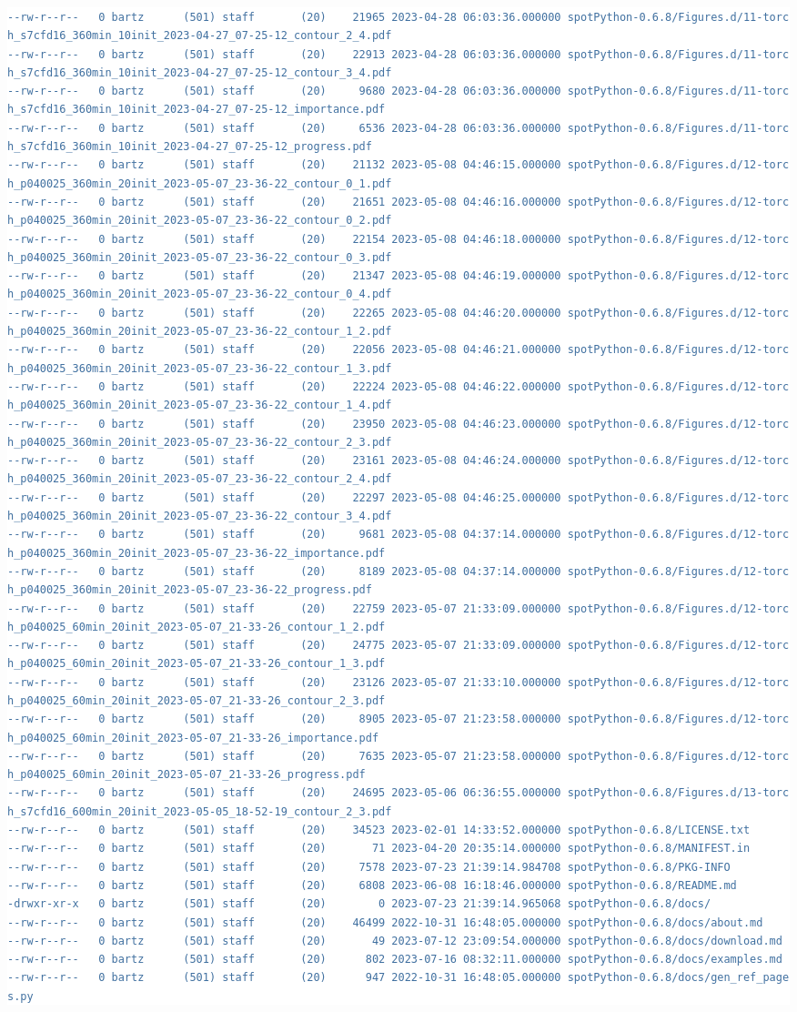 ```diff
--rw-r--r--   0 bartz      (501) staff       (20)    21965 2023-04-28 06:03:36.000000 spotPython-0.6.8/Figures.d/11-torch_s7cfd16_360min_10init_2023-04-27_07-25-12_contour_2_4.pdf
--rw-r--r--   0 bartz      (501) staff       (20)    22913 2023-04-28 06:03:36.000000 spotPython-0.6.8/Figures.d/11-torch_s7cfd16_360min_10init_2023-04-27_07-25-12_contour_3_4.pdf
--rw-r--r--   0 bartz      (501) staff       (20)     9680 2023-04-28 06:03:36.000000 spotPython-0.6.8/Figures.d/11-torch_s7cfd16_360min_10init_2023-04-27_07-25-12_importance.pdf
--rw-r--r--   0 bartz      (501) staff       (20)     6536 2023-04-28 06:03:36.000000 spotPython-0.6.8/Figures.d/11-torch_s7cfd16_360min_10init_2023-04-27_07-25-12_progress.pdf
--rw-r--r--   0 bartz      (501) staff       (20)    21132 2023-05-08 04:46:15.000000 spotPython-0.6.8/Figures.d/12-torch_p040025_360min_20init_2023-05-07_23-36-22_contour_0_1.pdf
--rw-r--r--   0 bartz      (501) staff       (20)    21651 2023-05-08 04:46:16.000000 spotPython-0.6.8/Figures.d/12-torch_p040025_360min_20init_2023-05-07_23-36-22_contour_0_2.pdf
--rw-r--r--   0 bartz      (501) staff       (20)    22154 2023-05-08 04:46:18.000000 spotPython-0.6.8/Figures.d/12-torch_p040025_360min_20init_2023-05-07_23-36-22_contour_0_3.pdf
--rw-r--r--   0 bartz      (501) staff       (20)    21347 2023-05-08 04:46:19.000000 spotPython-0.6.8/Figures.d/12-torch_p040025_360min_20init_2023-05-07_23-36-22_contour_0_4.pdf
--rw-r--r--   0 bartz      (501) staff       (20)    22265 2023-05-08 04:46:20.000000 spotPython-0.6.8/Figures.d/12-torch_p040025_360min_20init_2023-05-07_23-36-22_contour_1_2.pdf
--rw-r--r--   0 bartz      (501) staff       (20)    22056 2023-05-08 04:46:21.000000 spotPython-0.6.8/Figures.d/12-torch_p040025_360min_20init_2023-05-07_23-36-22_contour_1_3.pdf
--rw-r--r--   0 bartz      (501) staff       (20)    22224 2023-05-08 04:46:22.000000 spotPython-0.6.8/Figures.d/12-torch_p040025_360min_20init_2023-05-07_23-36-22_contour_1_4.pdf
--rw-r--r--   0 bartz      (501) staff       (20)    23950 2023-05-08 04:46:23.000000 spotPython-0.6.8/Figures.d/12-torch_p040025_360min_20init_2023-05-07_23-36-22_contour_2_3.pdf
--rw-r--r--   0 bartz      (501) staff       (20)    23161 2023-05-08 04:46:24.000000 spotPython-0.6.8/Figures.d/12-torch_p040025_360min_20init_2023-05-07_23-36-22_contour_2_4.pdf
--rw-r--r--   0 bartz      (501) staff       (20)    22297 2023-05-08 04:46:25.000000 spotPython-0.6.8/Figures.d/12-torch_p040025_360min_20init_2023-05-07_23-36-22_contour_3_4.pdf
--rw-r--r--   0 bartz      (501) staff       (20)     9681 2023-05-08 04:37:14.000000 spotPython-0.6.8/Figures.d/12-torch_p040025_360min_20init_2023-05-07_23-36-22_importance.pdf
--rw-r--r--   0 bartz      (501) staff       (20)     8189 2023-05-08 04:37:14.000000 spotPython-0.6.8/Figures.d/12-torch_p040025_360min_20init_2023-05-07_23-36-22_progress.pdf
--rw-r--r--   0 bartz      (501) staff       (20)    22759 2023-05-07 21:33:09.000000 spotPython-0.6.8/Figures.d/12-torch_p040025_60min_20init_2023-05-07_21-33-26_contour_1_2.pdf
--rw-r--r--   0 bartz      (501) staff       (20)    24775 2023-05-07 21:33:09.000000 spotPython-0.6.8/Figures.d/12-torch_p040025_60min_20init_2023-05-07_21-33-26_contour_1_3.pdf
--rw-r--r--   0 bartz      (501) staff       (20)    23126 2023-05-07 21:33:10.000000 spotPython-0.6.8/Figures.d/12-torch_p040025_60min_20init_2023-05-07_21-33-26_contour_2_3.pdf
--rw-r--r--   0 bartz      (501) staff       (20)     8905 2023-05-07 21:23:58.000000 spotPython-0.6.8/Figures.d/12-torch_p040025_60min_20init_2023-05-07_21-33-26_importance.pdf
--rw-r--r--   0 bartz      (501) staff       (20)     7635 2023-05-07 21:23:58.000000 spotPython-0.6.8/Figures.d/12-torch_p040025_60min_20init_2023-05-07_21-33-26_progress.pdf
--rw-r--r--   0 bartz      (501) staff       (20)    24695 2023-05-06 06:36:55.000000 spotPython-0.6.8/Figures.d/13-torch_s7cfd16_600min_20init_2023-05-05_18-52-19_contour_2_3.pdf
--rw-r--r--   0 bartz      (501) staff       (20)    34523 2023-02-01 14:33:52.000000 spotPython-0.6.8/LICENSE.txt
--rw-r--r--   0 bartz      (501) staff       (20)       71 2023-04-20 20:35:14.000000 spotPython-0.6.8/MANIFEST.in
--rw-r--r--   0 bartz      (501) staff       (20)     7578 2023-07-23 21:39:14.984708 spotPython-0.6.8/PKG-INFO
--rw-r--r--   0 bartz      (501) staff       (20)     6808 2023-06-08 16:18:46.000000 spotPython-0.6.8/README.md
-drwxr-xr-x   0 bartz      (501) staff       (20)        0 2023-07-23 21:39:14.965068 spotPython-0.6.8/docs/
--rw-r--r--   0 bartz      (501) staff       (20)    46499 2022-10-31 16:48:05.000000 spotPython-0.6.8/docs/about.md
--rw-r--r--   0 bartz      (501) staff       (20)       49 2023-07-12 23:09:54.000000 spotPython-0.6.8/docs/download.md
--rw-r--r--   0 bartz      (501) staff       (20)      802 2023-07-16 08:32:11.000000 spotPython-0.6.8/docs/examples.md
--rw-r--r--   0 bartz      (501) staff       (20)      947 2022-10-31 16:48:05.000000 spotPython-0.6.8/docs/gen_ref_pages.py
```